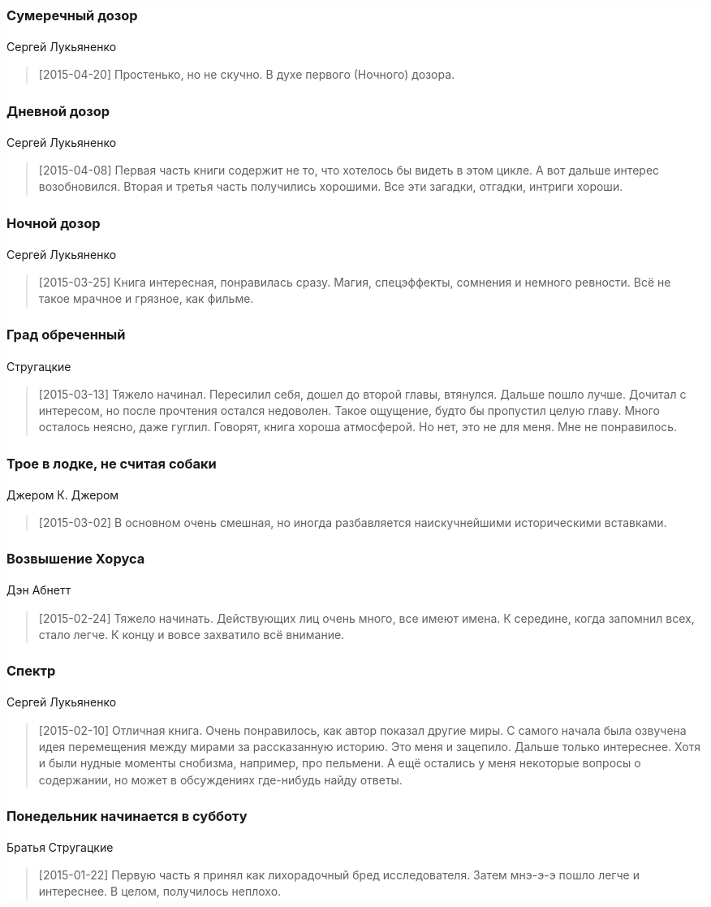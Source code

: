 
### Сумеречный дозор
Сергей Лукьяненко
> [2015-04-20] Простенько, но не скучно. В духе первого (Ночного) дозора.


### Дневной дозор
Сергей Лукьяненко
> [2015-04-08] Первая часть книги содержит не то, что хотелось бы видеть в этом цикле. А вот дальше интерес возобновился. Вторая и третья часть получились хорошими. Все эти загадки, отгадки, интриги хороши.


### Ночной дозор
Сергей Лукьяненко
> [2015-03-25] Книга интересная, понравилась сразу. Магия, спецэффекты, сомнения и немного ревности. Всё не такое мрачное и грязное, как фильме.


### Град обреченный
Стругацкие
> [2015-03-13] Тяжело начинал. Пересилил себя, дошел до второй главы, втянулся. Дальше пошло лучше. 
> Дочитал с интересом, но после прочтения остался недоволен. Такое ощущение, будто бы пропустил целую главу.
> Много осталось неясно, даже гуглил. Говорят, книга хороша атмосферой. Но нет, это не для меня. 
> Мне не понравилось.


### Трое в лодке, не считая собаки
Джером К. Джером
> [2015-03-02] В основном очень смешная, но иногда разбавляется наискучнейшими историческими вставками.


### Возвышение Хоруса
Дэн Абнетт
> [2015-02-24] Тяжело начинать. Действующих лиц очень много, все имеют имена. К середине, когда запомнил всех, стало легче. К концу и вовсе захватило всё внимание.


### Спектр
Сергей Лукьяненко
> [2015-02-10] Отличная книга. Очень понравилось, как автор показал другие миры. С самого начала была озвучена идея перемещения между мирами за рассказанную историю. Это меня и зацепило. Дальше только интереснее. Хотя и были нудные моменты снобизма, например, про пельмени. 
> А ещё остались у меня некоторые вопросы о содержании, но может в обсуждениях где-нибудь найду ответы.


### Понедельник начинается в субботу
Братья Стругацкие
> [2015-01-22] Первую часть я принял как лихорадочный бред исследователя. Затем мнэ-э-э пошло легче и интереснее. В целом, получилось неплохо.
